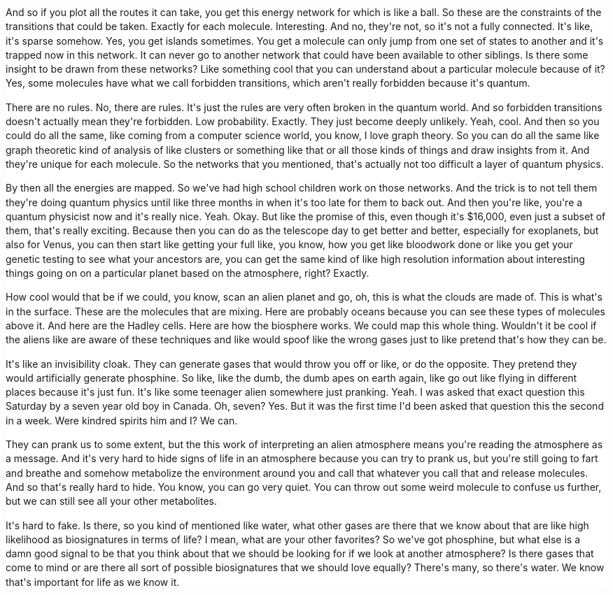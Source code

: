 And so if you plot all the routes it can take, you get this energy network for which is like a ball. So these are the constraints of the transitions that could be taken. Exactly for each molecule. Interesting. And no, they're not, so it's not a fully connected. It's like, it's sparse somehow. Yes, you get islands sometimes. You get a molecule can only jump from one set of states to another and it's trapped now in this network. It can never go to another network that could have been available to other siblings. Is there some insight to be drawn from these networks? Like something cool that you can understand about a particular molecule because of it? Yes, some molecules have what we call forbidden transitions, which aren't really forbidden because it's quantum.

There are no rules. No, there are rules. It's just the rules are very often broken in the quantum world. And so forbidden transitions doesn't actually mean they're forbidden. Low probability. Exactly. They just become deeply unlikely. Yeah, cool. And then so you could do all the same, like coming from a computer science world, you know, I love graph theory. So you can do all the same like graph theoretic kind of analysis of like clusters or something like that or all those kinds of things and draw insights from it. And they're unique for each molecule. So the networks that you mentioned, that's actually not too difficult a layer of quantum physics.

By then all the energies are mapped. So we've had high school children work on those networks. And the trick is to not tell them they're doing quantum physics until like three months in when it's too late for them to back out. And then you're like, you're a quantum physicist now and it's really nice. Yeah. Okay. But like the promise of this, even though it's $16,000, even just a subset of them, that's really exciting. Because then you can do as the telescope day to get better and better, especially for exoplanets, but also for Venus, you can then start like getting your full like, you know, how you get like bloodwork done or like you get your genetic testing to see what your ancestors are, you can get the same kind of like high resolution information about interesting things going on on a particular planet based on the atmosphere, right? Exactly.

How cool would that be if we could, you know, scan an alien planet and go, oh, this is what the clouds are made of. This is what's in the surface. These are the molecules that are mixing. Here are probably oceans because you can see these types of molecules above it. And here are the Hadley cells. Here are how the biosphere works. We could map this whole thing. Wouldn't it be cool if the aliens like are aware of these techniques and like would spoof like the wrong gases just to like pretend that's how they can be.

It's like an invisibility cloak. They can generate gases that would throw you off or like, or do the opposite. They pretend they would artificially generate phosphine. So like, like the dumb, the dumb apes on earth again, like go out like flying in different places because it's just fun. It's like some teenager alien somewhere just pranking. Yeah. I was asked that exact question this Saturday by a seven year old boy in Canada. Oh, seven? Yes. But it was the first time I'd been asked that question this the second in a week. Were kindred spirits him and I? We can.

They can prank us to some extent, but the this work of interpreting an alien atmosphere means you're reading the atmosphere as a message. And it's very hard to hide signs of life in an atmosphere because you can try to prank us, but you're still going to fart and breathe and somehow metabolize the environment around you and call that whatever you call that and release molecules. And so that's really hard to hide. You know, you can go very quiet. You can throw out some weird molecule to confuse us further, but we can still see all your other metabolites.

It's hard to fake. Is there, so you kind of mentioned like water, what other gases are there that we know about that are like high likelihood as biosignatures in terms of life? I mean, what are your other favorites? So we've got phosphine, but what else is a damn good signal to be that you think about that we should be looking for if we look at another atmosphere? Is there gases that come to mind or are there all sort of possible biosignatures that we should love equally? There's many, so there's water. We know that's important for life as we know it.
